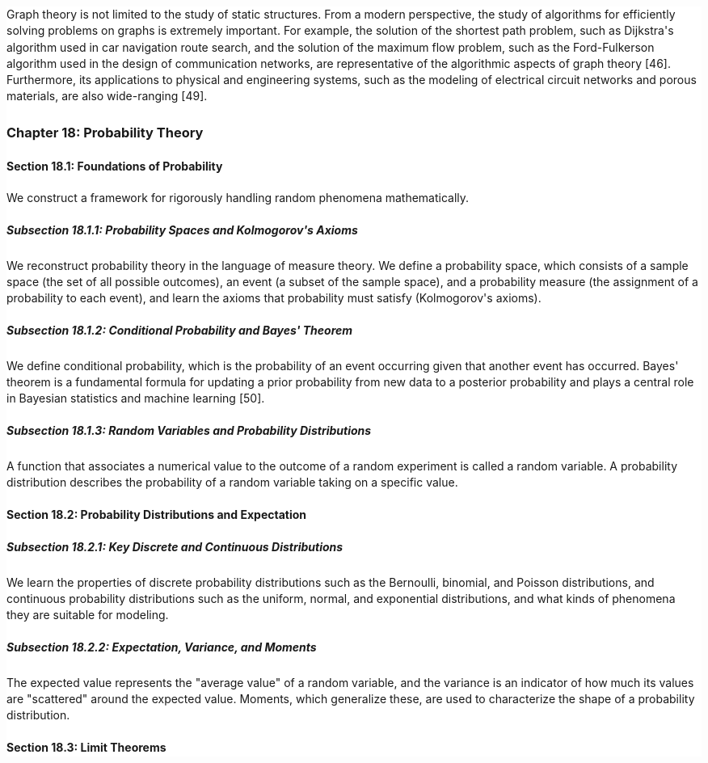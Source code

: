 Graph theory is not limited to the study of static structures. From a modern perspective, the study of algorithms for efficiently solving problems on graphs is extremely important. For example, the solution of the shortest path problem, such as Dijkstra's algorithm used in car navigation route search, and the solution of the maximum flow problem, such as the Ford-Fulkerson algorithm used in the design of communication networks, are representative of the algorithmic aspects of graph theory [46]. Furthermore, its applications to physical and engineering systems, such as the modeling of electrical circuit networks and porous materials, are also wide-ranging [49].

### **Chapter 18: Probability Theory**

#### **Section 18.1: Foundations of Probability**

We construct a framework for rigorously handling random phenomena mathematically.

##### **Subsection 18.1.1: Probability Spaces and Kolmogorov's Axioms**

We reconstruct probability theory in the language of measure theory. We define a probability space, which consists of a sample space (the set of all possible outcomes), an event (a subset of the sample space), and a probability measure (the assignment of a probability to each event), and learn the axioms that probability must satisfy (Kolmogorov's axioms).

##### **Subsection 18.1.2: Conditional Probability and Bayes' Theorem**

We define conditional probability, which is the probability of an event occurring given that another event has occurred. Bayes' theorem is a fundamental formula for updating a prior probability from new data to a posterior probability and plays a central role in Bayesian statistics and machine learning [50].

##### **Subsection 18.1.3: Random Variables and Probability Distributions**

A function that associates a numerical value to the outcome of a random experiment is called a random variable. A probability distribution describes the probability of a random variable taking on a specific value.

#### **Section 18.2: Probability Distributions and Expectation**

##### **Subsection 18.2.1: Key Discrete and Continuous Distributions**

We learn the properties of discrete probability distributions such as the Bernoulli, binomial, and Poisson distributions, and continuous probability distributions such as the uniform, normal, and exponential distributions, and what kinds of phenomena they are suitable for modeling.

##### **Subsection 18.2.2: Expectation, Variance, and Moments**

The expected value represents the "average value" of a random variable, and the variance is an indicator of how much its values are "scattered" around the expected value. Moments, which generalize these, are used to characterize the shape of a probability distribution.

#### **Section 18.3: Limit Theorems**
